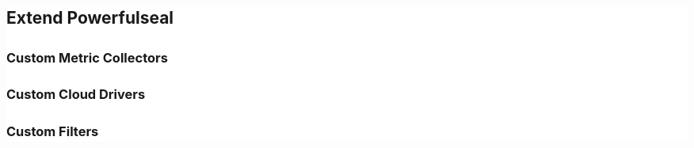 ## Extend Powerfulseal

### Custom Metric Collectors 

### Custom Cloud Drivers 

### Custom Filters 
